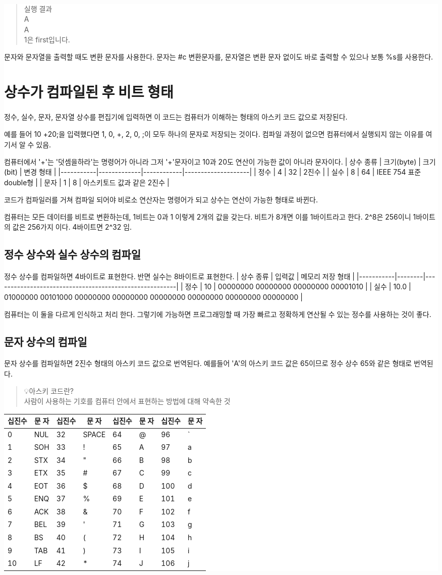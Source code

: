 > 실행 결과 <br/>
> A <br/>
> A <br/>
> 1은 first입니다. <br/>

문자와 문자열을 출력할 때도 변환 문자를 사용한다. 문자는 #c 변환문자를, 문자열은 변환 문자 없이도 바로 출력할 수 있으나 보통 %s를 사용한다.

# 상수가 컴파일된 후 비트 형태

정수, 실수, 문자, 문자열 상수를 편집기에 입력하면 이 코드는 컴퓨터가 이해하는 형태의 아스키 코드 값으로 저장된다.

예를 들어 10 +20;을 입력했다면 1, 0, +, 2, 0, ;이 모두 하나의 문자로 저장되는 것이다. 컴파일 과정이 없으면 컴퓨터에서 실행되지 않는 이유를 여기서 알 수 있음.

컴퓨터에서 '+'는 '덧셈을하라'는 명령어가 아니라 그저 '+'문자이고 10과 20도 연산이 가능한 값이 아니라 문자이다.
| 상수 종류 | 크기(byte) | 크기(bit) | 변경 형태 |
|-----------|-------------|------------|--------------------|
| 정수 | 4 | 32 | 2진수 |
| 실수 | 8 | 64 | IEEE 754 표준 double형 |
| 문자 | 1 | 8 | 아스키토드 값과 같은 2진수 |

코드가 컴파일러를 거쳐 컴파일 되어야 비로소 연산자는 명령어가 되고 상수는 연산이 가능한 형태로 바뀐다.

컴퓨터는 모든 데이터를 비트로 변환하는데, 1비트는 0과 1 이렇게 2개의 값을 갖는다. 비트가 8개면 이를 1바이트라고 한다. 2^8은 256이니 1바이트의 값은 256가지 이다. 4바이트면 2^32 임.

## 정수 상수와 실수 상수의 컴파일

정수 상수를 컴파일하면 4바이트로 표현한다. 반면 실수는 8바이트로 표현한다.
| 상수 종류 | 입력값 | 메모리 저장 형태 |
|-----------|--------|--------------------------------------------------------|
| 정수 | 10 | 00000000 00000000 00000000 00001010 |
| 실수 | 10.0 | 01000000 00101000 00000000 00000000 00000000 00000000 00000000 00000000 |

컴퓨터는 이 둘을 다르게 인식하고 처리 한다. 그렇기에 가능하면 프로그래밍할 때 가장 빠르고 정확하게 연산될 수 있는 정수를 사용하는 것이 좋다.

## 문자 상수의 컴파일
문자 상수를 컴파일하면 2진수 형태의 아스키 코드 값으로 번역된다. 예를들어 'A'의 아스키 코드 값은 65이므로 정수 상수 65와 같은 형태로 번역된다.

> 💡아스키 코드란? <br/>
> 사람이 사용하는 기호를 컴퓨터 안에서 표현하는 방법에 대해 약속한 것

| 십진수 | 문  자 | 십진수 | 문  자 | 십진수 | 문  자 | 십진수 | 문  자 |
|--------|--------|--------|--------|--------|--------|--------|--------|
| 0      | NUL    | 32     | SPACE  | 64     | @      | 96     | `      |
| 1      | SOH    | 33     | !      | 65     | A      | 97     | a      |
| 2      | STX    | 34     | "      | 66     | B      | 98     | b      |
| 3      | ETX    | 35     | #      | 67     | C      | 99     | c      |
| 4      | EOT    | 36     | $      | 68     | D      | 100    | d      |
| 5      | ENQ    | 37     | %      | 69     | E      | 101    | e      |
| 6      | ACK    | 38     | &      | 70     | F      | 102    | f      |
| 7      | BEL    | 39     | '      | 71     | G      | 103    | g      |
| 8      | BS     | 40     | (      | 72     | H      | 104    | h      |
| 9      | TAB    | 41     | )      | 73     | I      | 105    | i      |
| 10     | LF     | 42     | *      | 74     | J      | 106    | j      |
